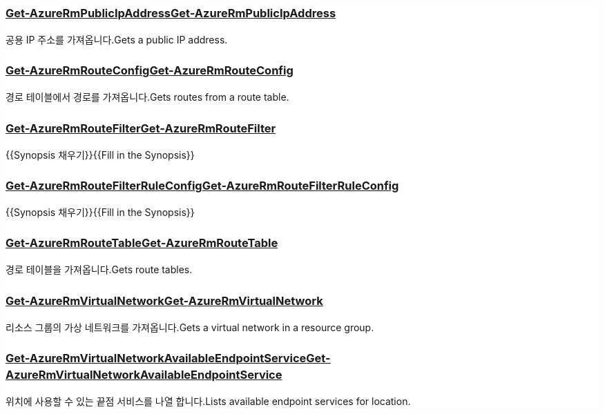 ### [<span data-ttu-id="7a07a-273">Get-AzureRmPublicIpAddress</span><span class="sxs-lookup"><span data-stu-id="7a07a-273">Get-AzureRmPublicIpAddress</span></span>](Get-AzureRmPublicIpAddress.md)
<span data-ttu-id="7a07a-274">공용 IP 주소를 가져옵니다.</span><span class="sxs-lookup"><span data-stu-id="7a07a-274">Gets a public IP address.</span></span>

### [<span data-ttu-id="7a07a-275">Get-AzureRmRouteConfig</span><span class="sxs-lookup"><span data-stu-id="7a07a-275">Get-AzureRmRouteConfig</span></span>](Get-AzureRmRouteConfig.md)
<span data-ttu-id="7a07a-276">경로 테이블에서 경로를 가져옵니다.</span><span class="sxs-lookup"><span data-stu-id="7a07a-276">Gets routes from a route table.</span></span>

### [<span data-ttu-id="7a07a-277">Get-AzureRmRouteFilter</span><span class="sxs-lookup"><span data-stu-id="7a07a-277">Get-AzureRmRouteFilter</span></span>](Get-AzureRmRouteFilter.md)
<span data-ttu-id="7a07a-278">{{Synopsis 채우기}}</span><span class="sxs-lookup"><span data-stu-id="7a07a-278">{{Fill in the Synopsis}}</span></span>

### [<span data-ttu-id="7a07a-279">Get-AzureRmRouteFilterRuleConfig</span><span class="sxs-lookup"><span data-stu-id="7a07a-279">Get-AzureRmRouteFilterRuleConfig</span></span>](Get-AzureRmRouteFilterRuleConfig.md)
<span data-ttu-id="7a07a-280">{{Synopsis 채우기}}</span><span class="sxs-lookup"><span data-stu-id="7a07a-280">{{Fill in the Synopsis}}</span></span>

### [<span data-ttu-id="7a07a-281">Get-AzureRmRouteTable</span><span class="sxs-lookup"><span data-stu-id="7a07a-281">Get-AzureRmRouteTable</span></span>](Get-AzureRmRouteTable.md)
<span data-ttu-id="7a07a-282">경로 테이블을 가져옵니다.</span><span class="sxs-lookup"><span data-stu-id="7a07a-282">Gets route tables.</span></span>

### [<span data-ttu-id="7a07a-283">Get-AzureRmVirtualNetwork</span><span class="sxs-lookup"><span data-stu-id="7a07a-283">Get-AzureRmVirtualNetwork</span></span>](Get-AzureRmVirtualNetwork.md)
<span data-ttu-id="7a07a-284">리소스 그룹의 가상 네트워크를 가져옵니다.</span><span class="sxs-lookup"><span data-stu-id="7a07a-284">Gets a virtual network in a resource group.</span></span>

### [<span data-ttu-id="7a07a-285">Get-AzureRmVirtualNetworkAvailableEndpointService</span><span class="sxs-lookup"><span data-stu-id="7a07a-285">Get-AzureRmVirtualNetworkAvailableEndpointService</span></span>](Get-AzureRmVirtualNetworkAvailableEndpointService.md)
<span data-ttu-id="7a07a-286">위치에 사용할 수 있는 끝점 서비스를 나열 합니다.</span><span class="sxs-lookup"><span data-stu-id="7a07a-286">Lists available endpoint services for location.</span></span>
